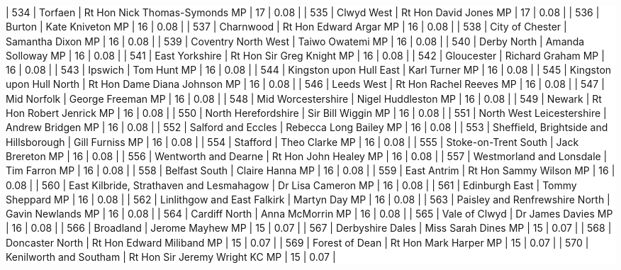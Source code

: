 | 534 | Torfaen | Rt Hon Nick Thomas-Symonds MP | 17 | 0.08 |
| 535 | Clwyd West | Rt Hon David Jones MP | 17 | 0.08 |
| 536 | Burton | Kate Kniveton MP | 16 | 0.08 |
| 537 | Charnwood | Rt Hon Edward Argar MP | 16 | 0.08 |
| 538 | City of Chester | Samantha Dixon MP | 16 | 0.08 |
| 539 | Coventry North West | Taiwo Owatemi MP | 16 | 0.08 |
| 540 | Derby North | Amanda Solloway MP | 16 | 0.08 |
| 541 | East Yorkshire | Rt Hon Sir Greg Knight MP | 16 | 0.08 |
| 542 | Gloucester | Richard Graham MP | 16 | 0.08 |
| 543 | Ipswich | Tom Hunt MP | 16 | 0.08 |
| 544 | Kingston upon Hull East | Karl Turner MP | 16 | 0.08 |
| 545 | Kingston upon Hull North | Rt Hon Dame Diana Johnson MP | 16 | 0.08 |
| 546 | Leeds West | Rt Hon Rachel Reeves MP | 16 | 0.08 |
| 547 | Mid Norfolk | George Freeman MP | 16 | 0.08 |
| 548 | Mid Worcestershire | Nigel Huddleston MP | 16 | 0.08 |
| 549 | Newark | Rt Hon Robert Jenrick MP | 16 | 0.08 |
| 550 | North Herefordshire | Sir Bill Wiggin MP | 16 | 0.08 |
| 551 | North West Leicestershire | Andrew Bridgen MP | 16 | 0.08 |
| 552 | Salford and Eccles | Rebecca Long Bailey MP | 16 | 0.08 |
| 553 | Sheffield, Brightside and Hillsborough | Gill Furniss MP | 16 | 0.08 |
| 554 | Stafford | Theo Clarke MP | 16 | 0.08 |
| 555 | Stoke-on-Trent South | Jack Brereton MP | 16 | 0.08 |
| 556 | Wentworth and Dearne | Rt Hon John Healey MP | 16 | 0.08 |
| 557 | Westmorland and Lonsdale | Tim Farron MP | 16 | 0.08 |
| 558 | Belfast South | Claire Hanna MP | 16 | 0.08 |
| 559 | East Antrim | Rt Hon Sammy Wilson MP | 16 | 0.08 |
| 560 | East Kilbride, Strathaven and Lesmahagow | Dr Lisa Cameron MP | 16 | 0.08 |
| 561 | Edinburgh East | Tommy Sheppard MP | 16 | 0.08 |
| 562 | Linlithgow and East Falkirk | Martyn Day MP | 16 | 0.08 |
| 563 | Paisley and Renfrewshire North | Gavin Newlands MP | 16 | 0.08 |
| 564 | Cardiff North | Anna McMorrin MP | 16 | 0.08 |
| 565 | Vale of Clwyd | Dr James Davies MP | 16 | 0.08 |
| 566 | Broadland | Jerome Mayhew MP | 15 | 0.07 |
| 567 | Derbyshire Dales | Miss Sarah Dines MP | 15 | 0.07 |
| 568 | Doncaster North | Rt Hon Edward Miliband MP | 15 | 0.07 |
| 569 | Forest of Dean | Rt Hon Mark Harper MP | 15 | 0.07 |
| 570 | Kenilworth and Southam | Rt Hon Sir Jeremy Wright KC MP | 15 | 0.07 |